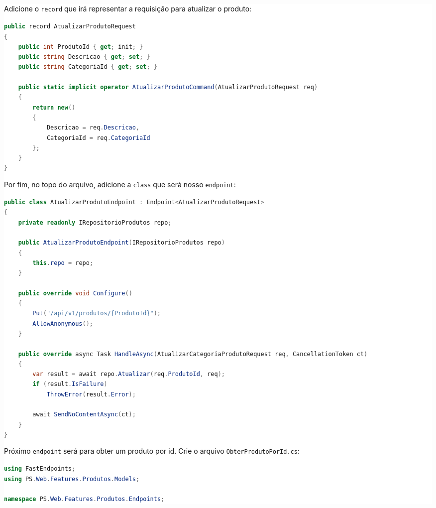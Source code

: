 Adicione o `record` que irá representar a requisição para atualizar o produto:

```csharp
public record AtualizarProdutoRequest
{
    public int ProdutoId { get; init; }
    public string Descricao { get; set; }
    public string CategoriaId { get; set; }

    public static implicit operator AtualizarProdutoCommand(AtualizarProdutoRequest req)
    {
        return new()
        {
            Descricao = req.Descricao,
            CategoriaId = req.CategoriaId
        };
    }
}
```

Por fim, no topo do arquivo, adicione a `class` que será nosso `endpoint`:

```csharp
public class AtualizarProdutoEndpoint : Endpoint<AtualizarProdutoRequest>
{
    private readonly IRepositorioProdutos repo;

    public AtualizarProdutoEndpoint(IRepositorioProdutos repo)
    {
        this.repo = repo;
    }

    public override void Configure()
    {
        Put("/api/v1/produtos/{ProdutoId}");
        AllowAnonymous();
    }

    public override async Task HandleAsync(AtualizarCategoriaProdutoRequest req, CancellationToken ct)
    {
        var result = await repo.Atualizar(req.ProdutoId, req);
        if (result.IsFailure)
            ThrowError(result.Error);

        await SendNoContentAsync(ct);
    }
}
```

Próximo `endpoint` será para obter um produto por id. Crie o arquivo `ObterProdutoPorId.cs`:

```csharp
using FastEndpoints;
using PS.Web.Features.Produtos.Models;

namespace PS.Web.Features.Produtos.Endpoints;
```
